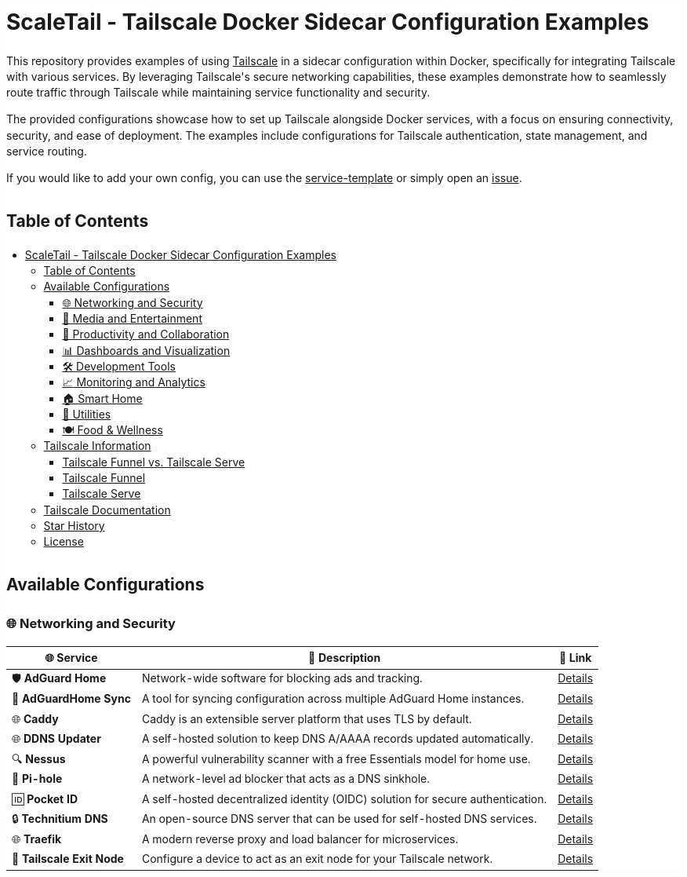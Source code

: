 # ScaleTail - Tailscale Docker Sidecar Configuration Examples

This repository provides examples of using [Tailscale](https://tailscale.com/) in a sidecar configuration within Docker, specifically for integrating Tailscale with various services. By leveraging Tailscale's secure networking capabilities, these examples demonstrate how to seamlessly route traffic through Tailscale while maintaining service functionality and security.

The provided configurations showcase how to set up Tailscale alongside Docker services, with a focus on ensuring connectivity, security, and ease of deployment. The examples include configurations for Tailscale authentication, state management, and service routing.

If you would like to add your own config, you can use the [service-template](templates/service-template/) or simply open an [issue](https://github.com/2Tiny2Scale/tailscale-docker-sidecar-configs/issues).

## Table of Contents

- [ScaleTail - Tailscale Docker Sidecar Configuration Examples](#scaletail---tailscale-docker-sidecar-configuration-examples)
  - [Table of Contents](#table-of-contents)
  - [Available Configurations](#available-configurations)
    - [🌐 Networking and Security](#-networking-and-security)
    - [🎥 Media and Entertainment](#-media-and-entertainment)
    - [💼 Productivity and Collaboration](#-productivity-and-collaboration)
    - [📊 Dashboards and Visualization](#-dashboards-and-visualization)
    - [🛠️ Development Tools](#️-development-tools)
    - [📈 Monitoring and Analytics](#-monitoring-and-analytics)
    - [🏠 Smart Home](#-smart-home)
    - [📱 Utilities](#-utilities)
    - [🍽️ Food \& Wellness](#️-food--wellness)
  - [Tailscale Information](#tailscale-information)
    - [Tailscale Funnel vs. Tailscale Serve](#tailscale-funnel-vs-tailscale-serve)
    - [Tailscale Funnel](#tailscale-funnel)
    - [Tailscale Serve](#tailscale-serve)
  - [Tailscale Documentation](#tailscale-documentation)
  - [Star History](#star-history)
  - [License](#license)

## Available Configurations

### 🌐 Networking and Security

| 🌐 Service                 | 📝 Description                                                                   | 🔗 Link                                  |
| ------------------------- | ------------------------------------------------------------------------------- | --------------------------------------- |
| 🛡️ **AdGuard Home**        | Network-wide software for blocking ads and tracking.                            | [Details](services/adguardhome)         |
| 🔄 **AdGuardHome Sync**    | A tool for syncing configuration across multiple AdGuard Home instances.        | [Details](services/adguardhome-sync)    |
| 🌐 **Caddy**               | Caddy is an extensible server platform that uses TLS by default.                | [Details](services/caddy)               |
| 🌐 **DDNS Updater**        | A self-hosted solution to keep DNS A/AAAA records updated automatically.        | [Details](services/ddns-updater)        |
| 🔍 **Nessus**              | A powerful vulnerability scanner with a free Essentials model for home use.     | [Details](services/nessus)              |
| 🧩 **Pi-hole**             | A network-level ad blocker that acts as a DNS sinkhole.                         | [Details](services/pihole)              |
| 🆔 **Pocket ID**           | A self-hosted decentralized identity (OIDC) solution for secure authentication. | [Details](services/pocket-id)           |
| 🔒 **Technitium DNS**      | An open-source DNS server that can be used for self-hosted DNS services.        | [Details](services/technitium)          |
| 🌐 **Traefik**             | A modern reverse proxy and load balancer for microservices.                     | [Details](services/traefik)             |
| 🚀 **Tailscale Exit Node** | Configure a device to act as an exit node for your Tailscale network.           | [Details](services/tailscale-exit-node) |
